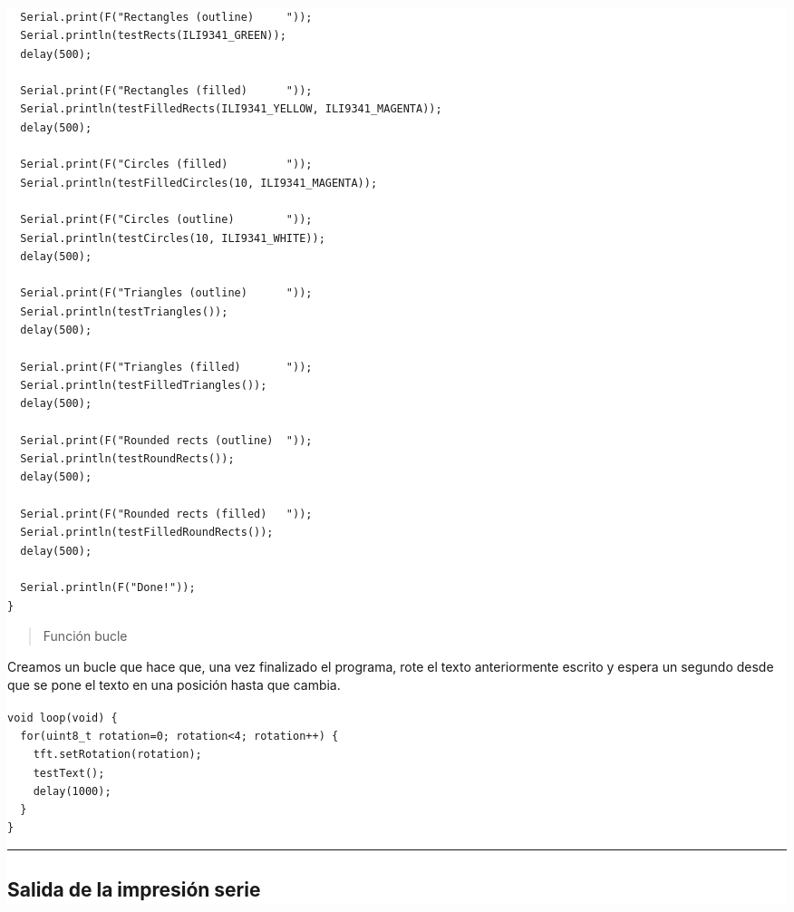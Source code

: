 ```
  Serial.print(F("Rectangles (outline)     "));
  Serial.println(testRects(ILI9341_GREEN));
  delay(500);

  Serial.print(F("Rectangles (filled)      "));
  Serial.println(testFilledRects(ILI9341_YELLOW, ILI9341_MAGENTA));
  delay(500);

  Serial.print(F("Circles (filled)         "));
  Serial.println(testFilledCircles(10, ILI9341_MAGENTA));

  Serial.print(F("Circles (outline)        "));
  Serial.println(testCircles(10, ILI9341_WHITE));
  delay(500);

  Serial.print(F("Triangles (outline)      "));
  Serial.println(testTriangles());
  delay(500);

  Serial.print(F("Triangles (filled)       "));
  Serial.println(testFilledTriangles());
  delay(500);

  Serial.print(F("Rounded rects (outline)  "));
  Serial.println(testRoundRects());
  delay(500);

  Serial.print(F("Rounded rects (filled)   "));
  Serial.println(testFilledRoundRects());
  delay(500);

  Serial.println(F("Done!"));
}
```

> Función bucle

Creamos un bucle que hace que, una vez finalizado el programa, rote el texto anteriormente escrito y espera un segundo desde que se pone el texto en una posición hasta que cambia.

```
void loop(void) {
  for(uint8_t rotation=0; rotation<4; rotation++) {
    tft.setRotation(rotation);
    testText();
    delay(1000);
  }
}
```

***

## Salida de la impresión serie
